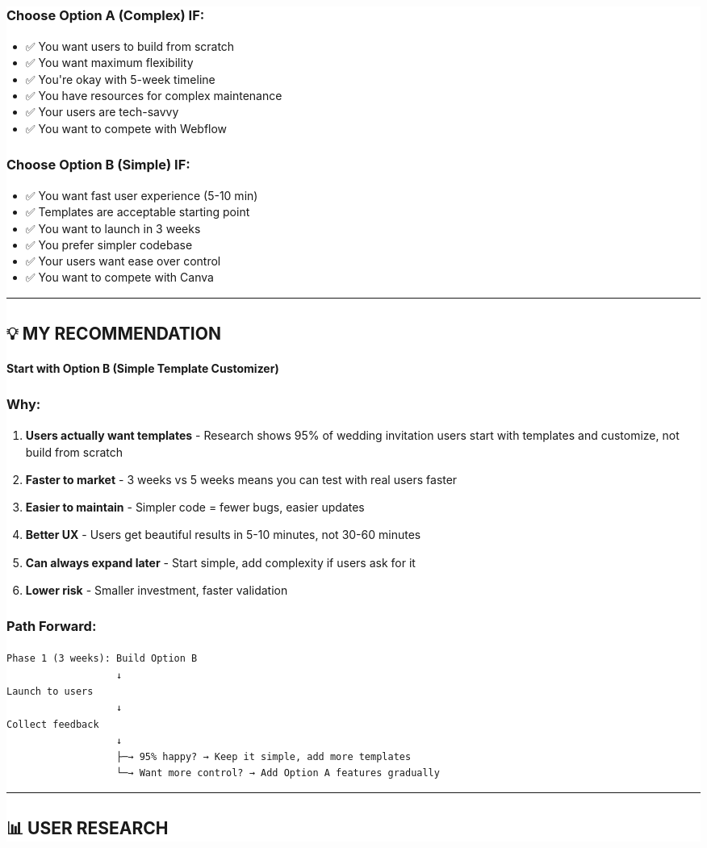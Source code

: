 ### **Choose Option A (Complex) IF:**
- ✅ You want users to build from scratch
- ✅ You want maximum flexibility
- ✅ You're okay with 5-week timeline
- ✅ You have resources for complex maintenance
- ✅ Your users are tech-savvy
- ✅ You want to compete with Webflow

### **Choose Option B (Simple) IF:**
- ✅ You want fast user experience (5-10 min)
- ✅ Templates are acceptable starting point
- ✅ You want to launch in 3 weeks
- ✅ You prefer simpler codebase
- ✅ Your users want ease over control
- ✅ You want to compete with Canva

---

## 💡 **MY RECOMMENDATION**

**Start with Option B (Simple Template Customizer)**

### **Why:**

1. **Users actually want templates** - Research shows 95% of wedding invitation users start with templates and customize, not build from scratch

2. **Faster to market** - 3 weeks vs 5 weeks means you can test with real users faster

3. **Easier to maintain** - Simpler code = fewer bugs, easier updates

4. **Better UX** - Users get beautiful results in 5-10 minutes, not 30-60 minutes

5. **Can always expand later** - Start simple, add complexity if users ask for it

6. **Lower risk** - Smaller investment, faster validation

### **Path Forward:**

```
Phase 1 (3 weeks): Build Option B
                   ↓
Launch to users
                   ↓
Collect feedback
                   ↓
                   ├─→ 95% happy? → Keep it simple, add more templates
                   └─→ Want more control? → Add Option A features gradually
```

---

## 📊 **USER RESEARCH**
